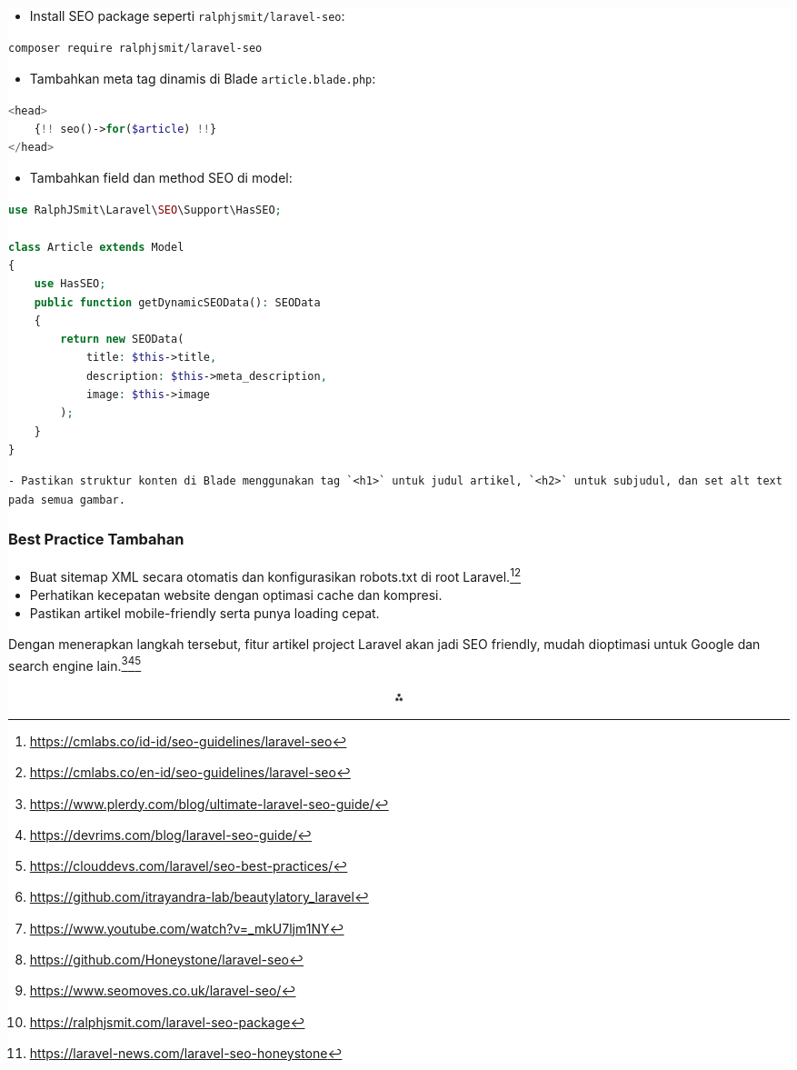 - Install SEO package seperti `ralphjsmit/laravel-seo`:

```bash
composer require ralphjsmit/laravel-seo
```

- Tambahkan meta tag dinamis di Blade `article.blade.php`:

```php
<head>
    {!! seo()->for($article) !!}
</head>
```

- Tambahkan field dan method SEO di model:

```php
use RalphJSmit\Laravel\SEO\Support\HasSEO;

class Article extends Model
{
    use HasSEO;
    public function getDynamicSEOData(): SEOData
    {
        return new SEOData(
            title: $this->title,
            description: $this->meta_description,
            image: $this->image
        );
    }
}
```

```
- Pastikan struktur konten di Blade menggunakan tag `<h1>` untuk judul artikel, `<h2>` untuk subjudul, dan set alt text pada semua gambar.
```


### Best Practice Tambahan

- Buat sitemap XML secara otomatis dan konfigurasikan robots.txt di root Laravel.[^1_12][^1_13]
- Perhatikan kecepatan website dengan optimasi cache dan kompresi.
- Pastikan artikel mobile-friendly serta punya loading cepat.

Dengan menerapkan langkah tersebut, fitur artikel project Laravel akan jadi SEO friendly, mudah dioptimasi untuk Google dan search engine lain.[^1_11][^1_5][^1_6]
<span style="display:none">[^1_14][^1_15][^1_16][^1_17][^1_18][^1_19]</span>

<div align="center">⁂</div>

[^1_1]: https://github.com/ralphjsmit/laravel-seo

[^1_2]: https://laravel-news.com/laravel-seo

[^1_3]: https://madewithlaravel.com/laravel-seo

[^1_4]: https://www.dewakoding.com/open-source/optimasi-seo-laravel-dengan-seo-tools-package

[^1_5]: https://devrims.com/blog/laravel-seo-guide/

[^1_6]: https://clouddevs.com/laravel/seo-best-practices/

[^1_7]: https://dev.to/muhammadsaim/creating-seo-friendly-slugs-in-laravel-a-step-by-step-guide-1ohl

[^1_8]: https://itsolutionstuff.com/post/laravel-53-how-to-create-seo-friendly-sluggable-urlexample.html

[^1_9]: https://www.digittrix.com/scripts/creating-a-blog-with-seo-ready-urls-in-laravel

[^1_10]: https://dev.to/waynetyler/laravel-seo-tools-and-packages-4bi2

[^1_11]: https://www.plerdy.com/blog/ultimate-laravel-seo-guide/


[^1_12]: https://cmlabs.co/id-id/seo-guidelines/laravel-seo
[^1_13]: https://cmlabs.co/en-id/seo-guidelines/laravel-seo
[^1_14]: https://github.com/itrayandra-lab/beautylatory_laravel
[^1_15]: https://www.youtube.com/watch?v=_mkU7ljm1NY
[^1_16]: https://github.com/Honeystone/laravel-seo
[^1_17]: https://www.seomoves.co.uk/laravel-seo/
[^1_18]: https://ralphjsmit.com/laravel-seo-package
[^1_19]: https://laravel-news.com/laravel-seo-honeystone
[^2_1]: https://devrims.com/blog/laravel-seo-guide/
[^2_2]: https://clouddevs.com/laravel/seo-best-practices/
[^2_3]: https://dev.to/muhammadsaim/creating-seo-friendly-slugs-in-laravel-a-step-by-step-guide-1ohl
[^2_4]: https://itsolutionstuff.com/post/laravel-53-how-to-create-seo-friendly-sluggable-urlexample.html
[^2_5]: https://www.digittrix.com/scripts/creating-a-blog-with-seo-ready-urls-in-laravel
[^2_6]: https://madewithlaravel.com/laravel-seo
[^2_7]: https://github.com/ralphjsmit/laravel-seo
[^2_8]: https://www.plerdy.com/blog/ultimate-laravel-seo-guide/
[^3_1]: https://www.guru99.com/id/laravel-interview-questions.html
[^3_2]: https://www.gamelab.id/news/2706-12-fitur-laravel-framework-php-untuk-membangun-website
[^3_3]: https://www.hostinger.com/id/tutorial/apa-itu-laravel
[^3_4]: https://www.sekawanmedia.co.id/blog/framework-laravel/
[^3_5]: https://www.dumetschool.com/blog/fitur-apa-saja-yang-baru-di-laravel-11-dan-kupas-tuntas-tutorial-belajar-laravel-11-2024
[^3_6]: https://idwebhost.com/blog/belajar-laravel/
[^3_7]: https://www.gramedia.com/literasi/laravel/
[^3_8]: https://www.petanikode.com/laravel-11/
[^3_9]: https://codepolitan.com/blog/5-helpers-laravel-yang-perlu-kamu-tau
[^4_1]: https://devrims.com/blog/laravel-seo-guide/
[^4_2]: https://clouddevs.com/laravel/seo-best-practices/
[^4_3]: https://madewithlaravel.com/laravel-seo
[^5_1]: https://devrims.com/blog/laravel-seo-guide/
[^5_2]: https://clouddevs.com/laravel/seo-best-practices/
[^5_3]: https://madewithlaravel.com/laravel-seo